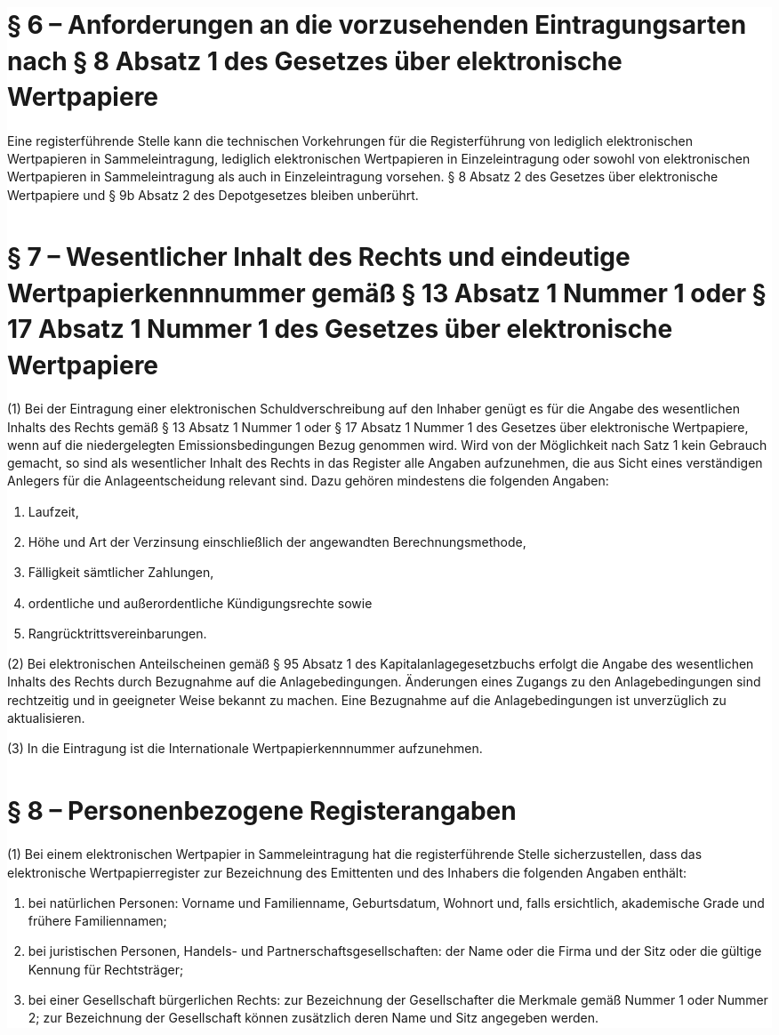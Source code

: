 # § 6 – Anforderungen an die vorzusehenden Eintragungsarten nach § 8 Absatz 1 des Gesetzes über elektronische Wertpapiere

Eine registerführende Stelle kann die technischen Vorkehrungen für die Registerführung von lediglich elektronischen Wertpapieren in Sammeleintragung, lediglich elektronischen Wertpapieren in Einzeleintragung oder sowohl von elektronischen Wertpapieren in Sammeleintragung als auch in Einzeleintragung vorsehen. § 8 Absatz 2 des Gesetzes über elektronische Wertpapiere und § 9b Absatz 2 des Depotgesetzes bleiben unberührt.

# § 7 – Wesentlicher Inhalt des Rechts und eindeutige Wertpapierkennnummer gemäß § 13 Absatz 1 Nummer 1 oder § 17 Absatz 1 Nummer 1 des Gesetzes über elektronische Wertpapiere

(1) Bei der Eintragung einer elektronischen Schuldverschreibung auf den Inhaber genügt es für die Angabe des wesentlichen Inhalts des Rechts gemäß § 13 Absatz 1 Nummer 1 oder § 17 Absatz 1 Nummer 1 des Gesetzes über elektronische Wertpapiere, wenn auf die niedergelegten Emissionsbedingungen Bezug genommen wird. Wird von der Möglichkeit nach Satz 1 kein Gebrauch gemacht, so sind als wesentlicher Inhalt des Rechts in das Register alle Angaben aufzunehmen, die aus Sicht eines verständigen Anlegers für die Anlageentscheidung relevant sind. Dazu gehören mindestens die folgenden Angaben:

1. Laufzeit,

2. Höhe und Art der Verzinsung einschließlich der angewandten Berechnungsmethode,

3. Fälligkeit sämtlicher Zahlungen,

4. ordentliche und außerordentliche Kündigungsrechte sowie

5. Rangrücktrittsvereinbarungen.

(2) Bei elektronischen Anteilscheinen gemäß § 95 Absatz 1 des Kapitalanlagegesetzbuchs erfolgt die Angabe des wesentlichen Inhalts des Rechts durch Bezugnahme auf die Anlagebedingungen. Änderungen eines Zugangs zu den Anlagebedingungen sind rechtzeitig und in geeigneter Weise bekannt zu machen. Eine Bezugnahme auf die Anlagebedingungen ist unverzüglich zu aktualisieren.

(3) In die Eintragung ist die Internationale Wertpapierkennnummer aufzunehmen.

# § 8 – Personenbezogene Registerangaben

(1) Bei einem elektronischen Wertpapier in Sammeleintragung hat die registerführende Stelle sicherzustellen, dass das elektronische Wertpapierregister zur Bezeichnung des Emittenten und des Inhabers die folgenden Angaben enthält:

1. bei natürlichen Personen: Vorname und Familienname, Geburtsdatum, Wohnort und, falls ersichtlich, akademische Grade und frühere Familiennamen;

2. bei juristischen Personen, Handels- und Partnerschaftsgesellschaften: der Name oder die Firma und der Sitz oder die gültige Kennung für Rechtsträger;

3. bei einer Gesellschaft bürgerlichen Rechts: zur Bezeichnung der Gesellschafter die Merkmale gemäß Nummer 1 oder Nummer 2; zur Bezeichnung der Gesellschaft können zusätzlich deren Name und Sitz angegeben werden.
